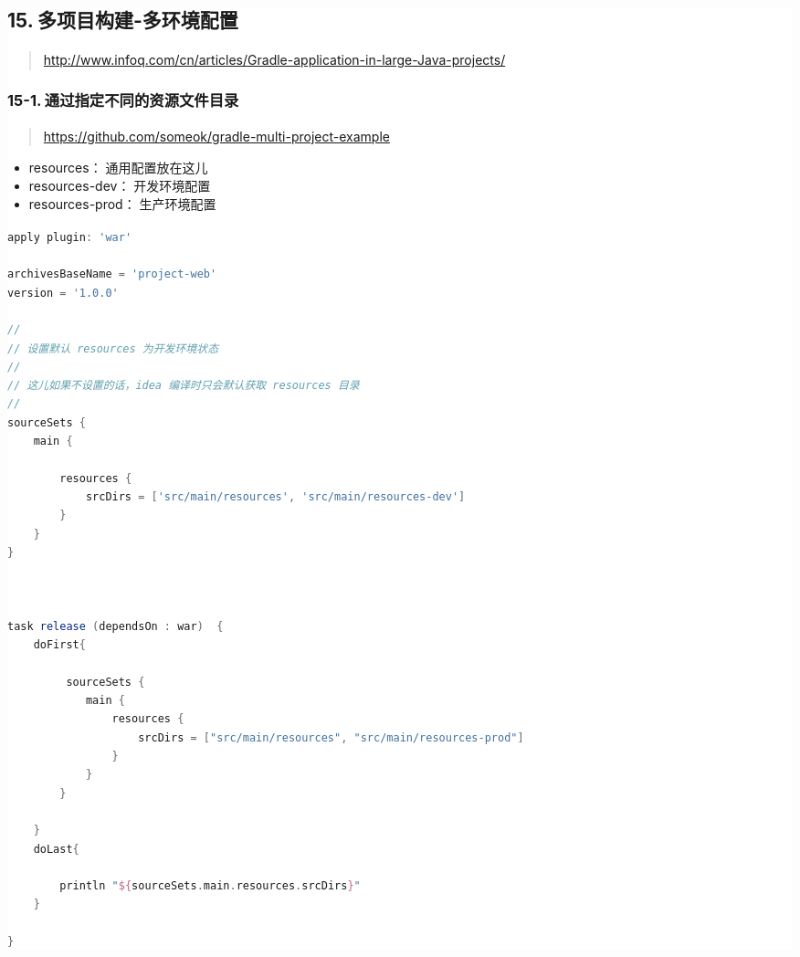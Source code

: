 ## 15. 多项目构建-多环境配置

> http://www.infoq.com/cn/articles/Gradle-application-in-large-Java-projects/

### 15-1. 通过指定不同的资源文件目录

> https://github.com/someok/gradle-multi-project-example

- resources： 通用配置放在这儿
- resources-dev： 开发环境配置
- resources-prod： 生产环境配置

```groovy
apply plugin: 'war'

archivesBaseName = 'project-web'
version = '1.0.0'

//
// 设置默认 resources 为开发环境状态
//
// 这儿如果不设置的话，idea 编译时只会默认获取 resources 目录
//
sourceSets {
    main {

        resources {
            srcDirs = ['src/main/resources', 'src/main/resources-dev']
        }
    }
}



task release (dependsOn : war)  {
	doFirst{
	
		 sourceSets {
            main {
                resources {
                    srcDirs = ["src/main/resources", "src/main/resources-prod"]
                }
            }
        }
	
	}
	doLast{
	
		println "${sourceSets.main.resources.srcDirs}"
	}

}
```

